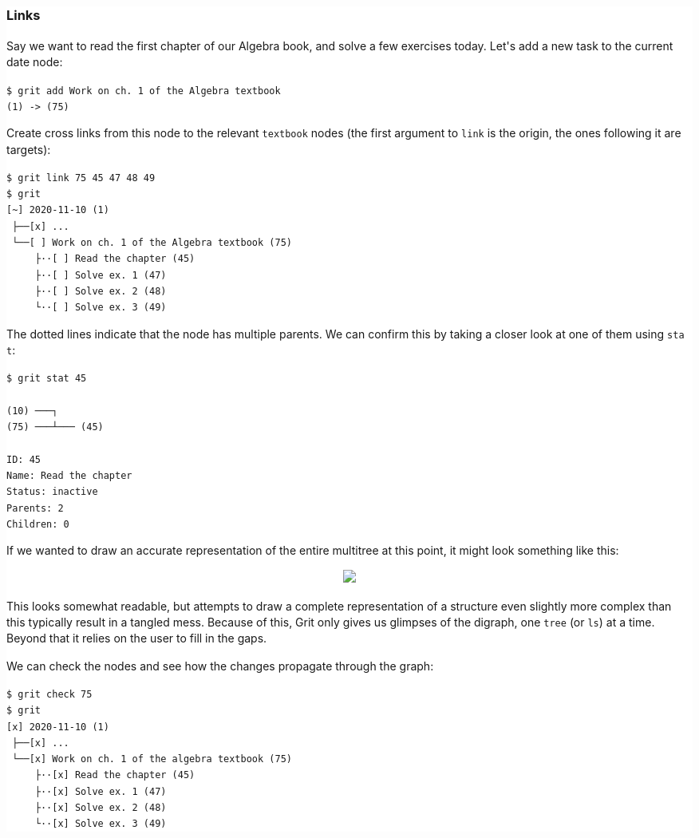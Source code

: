 ### Links ###

Say we want to read the first chapter of our Algebra book, and solve a few exercises today. Let's add a new task to the current date node:

```
$ grit add Work on ch. 1 of the Algebra textbook
(1) -> (75)
```

Create cross links from this node to the relevant `textbook` nodes (the first argument to `link` is the origin, the ones following it are targets):

```
$ grit link 75 45 47 48 49
$ grit
[~] 2020-11-10 (1)
 ├──[x] ...
 └──[ ] Work on ch. 1 of the Algebra textbook (75)
     ├··[ ] Read the chapter (45)
     ├··[ ] Solve ex. 1 (47)
     ├··[ ] Solve ex. 2 (48)
     └··[ ] Solve ex. 3 (49)
```

The dotted lines indicate that the node has multiple parents. We can confirm this by taking a closer look at one of them using `stat`:

```
$ grit stat 45

(10) ───┐
(75) ───┴─── (45)

ID: 45
Name: Read the chapter
Status: inactive
Parents: 2
Children: 0
```

If we wanted to draw an accurate representation of the entire multitree at this point, it might look something like this:

<p align="center">
  <img src="docs/assets/fig2.png" width="750" />
</p>

This looks somewhat readable, but attempts to draw a complete representation of a structure even slightly more complex than this typically result in a tangled mess. Because of this, Grit only gives us glimpses of the digraph, one `tree` (or `ls`) at a time. Beyond that it relies on the user to fill in the gaps.

We can check the nodes and see how the changes propagate through the graph:

```
$ grit check 75
$ grit
[x] 2020-11-10 (1)
 ├──[x] ...
 └──[x] Work on ch. 1 of the algebra textbook (75)
     ├··[x] Read the chapter (45)
     ├··[x] Solve ex. 1 (47)
     ├··[x] Solve ex. 2 (48)
     └··[x] Solve ex. 3 (49)
```
